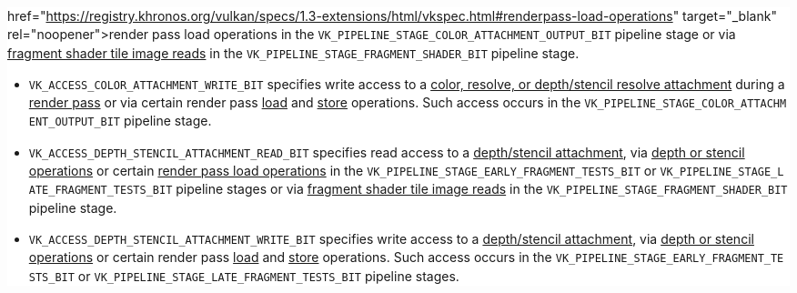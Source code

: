   href="https://registry.khronos.org/vulkan/specs/1.3-extensions/html/vkspec.html#renderpass-load-operations"
  target="_blank" rel="noopener">render pass load operations</a> in the
  `VK_PIPELINE_STAGE_COLOR_ATTACHMENT_OUTPUT_BIT` pipeline stage or via
  <a
  href="https://registry.khronos.org/vulkan/specs/1.3-extensions/html/vkspec.html#fragops-shader-tileimage-reads"
  target="_blank" rel="noopener">fragment shader tile image reads</a> in
  the `VK_PIPELINE_STAGE_FRAGMENT_SHADER_BIT` pipeline stage.

- `VK_ACCESS_COLOR_ATTACHMENT_WRITE_BIT` specifies write access to a
  [color, resolve, or depth/stencil resolve attachment](#renderpass)
  during a <a
  href="https://registry.khronos.org/vulkan/specs/1.3-extensions/html/vkspec.html#renderpass"
  target="_blank" rel="noopener">render pass</a> or via certain render
  pass <a
  href="https://registry.khronos.org/vulkan/specs/1.3-extensions/html/vkspec.html#renderpass-load-operations"
  target="_blank" rel="noopener">load</a> and <a
  href="https://registry.khronos.org/vulkan/specs/1.3-extensions/html/vkspec.html#renderpass-store-operations"
  target="_blank" rel="noopener">store</a> operations. Such access
  occurs in the `VK_PIPELINE_STAGE_COLOR_ATTACHMENT_OUTPUT_BIT` pipeline
  stage.

- `VK_ACCESS_DEPTH_STENCIL_ATTACHMENT_READ_BIT` specifies read access to
  a <a
  href="https://registry.khronos.org/vulkan/specs/1.3-extensions/html/vkspec.html#renderpass"
  target="_blank" rel="noopener">depth/stencil attachment</a>, via <a
  href="https://registry.khronos.org/vulkan/specs/1.3-extensions/html/vkspec.html#fragops-ds-state"
  target="_blank" rel="noopener">depth or stencil operations</a> or
  certain <a
  href="https://registry.khronos.org/vulkan/specs/1.3-extensions/html/vkspec.html#renderpass-load-operations"
  target="_blank" rel="noopener">render pass load operations</a> in the
  `VK_PIPELINE_STAGE_EARLY_FRAGMENT_TESTS_BIT` or
  `VK_PIPELINE_STAGE_LATE_FRAGMENT_TESTS_BIT` pipeline stages or via <a
  href="https://registry.khronos.org/vulkan/specs/1.3-extensions/html/vkspec.html#fragops-shader-tileimage-reads"
  target="_blank" rel="noopener">fragment shader tile image reads</a> in
  the `VK_PIPELINE_STAGE_FRAGMENT_SHADER_BIT` pipeline stage.

- `VK_ACCESS_DEPTH_STENCIL_ATTACHMENT_WRITE_BIT` specifies write access
  to a <a
  href="https://registry.khronos.org/vulkan/specs/1.3-extensions/html/vkspec.html#renderpass"
  target="_blank" rel="noopener">depth/stencil attachment</a>, via <a
  href="https://registry.khronos.org/vulkan/specs/1.3-extensions/html/vkspec.html#fragops-ds-state"
  target="_blank" rel="noopener">depth or stencil operations</a> or
  certain render pass <a
  href="https://registry.khronos.org/vulkan/specs/1.3-extensions/html/vkspec.html#renderpass-load-operations"
  target="_blank" rel="noopener">load</a> and <a
  href="https://registry.khronos.org/vulkan/specs/1.3-extensions/html/vkspec.html#renderpass-store-operations"
  target="_blank" rel="noopener">store</a> operations. Such access
  occurs in the `VK_PIPELINE_STAGE_EARLY_FRAGMENT_TESTS_BIT` or
  `VK_PIPELINE_STAGE_LATE_FRAGMENT_TESTS_BIT` pipeline stages.
